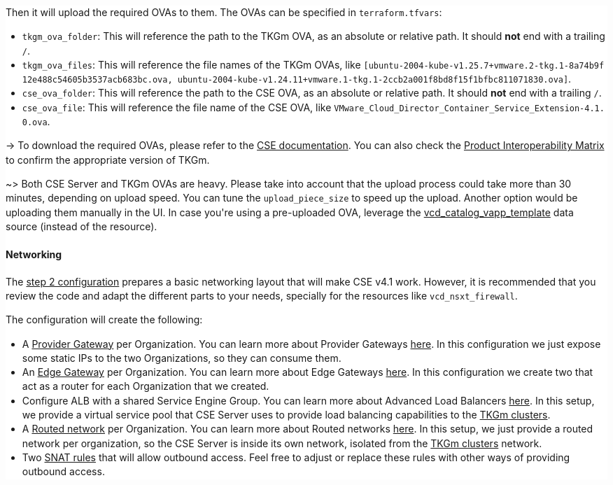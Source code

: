 Then it will upload the required OVAs to them. The OVAs can be specified in `terraform.tfvars`:

- `tkgm_ova_folder`: This will reference the path to the TKGm OVA, as an absolute or relative path. It should **not** end with a trailing `/`.
- `tkgm_ova_files`: This will reference the file names of the TKGm OVAs, like `[ubuntu-2004-kube-v1.25.7+vmware.2-tkg.1-8a74b9f12e488c54605b3537acb683bc.ova, ubuntu-2004-kube-v1.24.11+vmware.1-tkg.1-2ccb2a001f8bd8f15f1bfbc811071830.ova]`.
- `cse_ova_folder`: This will reference the path to the CSE OVA, as an absolute or relative path. It should **not** end with a trailing `/`.
- `cse_ova_file`: This will reference the file name of the CSE OVA, like `VMware_Cloud_Director_Container_Service_Extension-4.1.0.ova`.

-> To download the required OVAs, please refer to the [CSE documentation][cse_docs]. 
You can also check the [Product Interoperability Matrix][product_matrix] to confirm the appropriate version of TKGm.

~> Both CSE Server and TKGm OVAs are heavy. Please take into account that the upload process could take more than 30 minutes, depending
on upload speed. You can tune the `upload_piece_size` to speed up the upload. Another option would be uploading them manually in the UI.
In case you're using a pre-uploaded OVA, leverage the [vcd_catalog_vapp_template][catalog_vapp_template_ds] data source (instead of the resource).

#### Networking

The [step 2 configuration][step2] prepares a basic networking layout that will make CSE v4.1 work. However, it is
recommended that you review the code and adapt the different parts to your needs, specially for the resources like `vcd_nsxt_firewall`.

The configuration will create the following:

- A [Provider Gateway][provider_gateway] per Organization. You can learn more about Provider Gateways [here](https://docs.vmware.com/en/VMware-Cloud-Director/10.4/VMware-Cloud-Director-Service-Provider-Admin-Portal-Guide/GUID-E6BAC24B-9628-495A-BA67-6DE6C5CF70F2.html).
  In this configuration we just expose some static IPs to the two Organizations, so they can consume them.
- An [Edge Gateway][edge_gateway] per Organization. You can learn more about Edge Gateways [here](https://docs.vmware.com/en/VMware-Cloud-Director/10.4/VMware-Cloud-Director-Tenant-Portal-Guide/GUID-45C0FEDF-84F2-4487-8DB8-3BC281EB25CD.html).
  In this configuration we create two that act as a router for each Organization that we created.
- Configure ALB with a shared Service Engine Group. You can learn more about Advanced Load Balancers [here](https://docs.vmware.com/en/VMware-Cloud-Director/10.4/VMware-Cloud-Director-Tenant-Portal-Guide/GUID-92A0563D-A272-4958-B732-9C35901D9DB8.html).
  In this setup, we provide a virtual service pool that CSE Server uses to provide load balancing capabilities to the [TKGm clusters][tkgm_docs].
- A [Routed network][routed_network] per Organization. You can learn more about Routed networks [here](https://docs.vmware.com/en/VMware-Cloud-Director/10.4/VMware-Cloud-Director-Tenant-Portal-Guide/GUID-74C4D27F-9E2A-4EB2-BBE1-CDD45C80E270.html).
  In this setup, we just provide a routed network per organization, so the CSE Server is inside its own network, isolated from the [TKGm clusters][tkgm_docs] network.
- Two [SNAT rules][nat_rule] that will allow outbound access. Feel free to adjust or replace these rules with other ways of providing outbound access.


[alb]: /providers/vmware/vcd/latest/docs/guides/nsxt_alb
[api_token]: /providers/vmware/vcd/latest/docs/resources/api_token
[catalog]: /providers/vmware/vcd/latest/docs/resources/catalog
[catalog_vapp_template_ds]: /providers/vmware/vcd/latest/docs/data-sources/catalog_vapp_template
[cse_cluster_management_guide]: /providers/vmware/vcd/latest/docs/guides/container_service_extension_4_0_cluster_management
[cse_docs]: https://docs.vmware.com/en/VMware-Cloud-Director-Container-Service-Extension/index.html
[edge_cluster]: /providers/vmware/vcd/latest/docs/data-sources/nsxt_edge_cluster
[edge_gateway]: /providers/vmware/vcd/latest/docs/resources/nsxt_edgegateway
[global_role]: /providers/vmware/vcd/latest/docs/resources/global_role
[nat_rule]: /providers/vmware/vcd/latest/docs/resources/nsxt_nat_rule
[nsxt_manager]: /providers/vmware/vcd/latest/docs/data-sources/nsxt_manager
[nsxt_tier0_router]: /providers/vmware/vcd/latest/docs/data-sources/nsxt_tier0_router
[org]: /providers/vmware/vcd/latest/docs/resources/org
[org_d]: /providers/vmware/vcd/latest/docs/data-sources/org
[product_matrix]: https://interopmatrix.vmware.com/Interoperability?col=659,&row=0
[provider_gateway]: /providers/vmware/vcd/latest/docs/resources/external_network_v2
[provider_vdc]: /providers/vmware/vcd/latest/docs/data-sources/provider_vdc
[rights_bundle]: /providers/vmware/vcd/latest/docs/resources/rights_bundle
[rde]: /providers/vmware/vcd/latest/docs/resources/rde
[rde_interface]: /providers/vmware/vcd/latest/docs/resources/rde_interface
[rde_type]: /providers/vmware/vcd/latest/docs/resources/rde_type
[rde_interface_behavior]: /providers/vmware/vcd/latest/docs/resources/rde_interface_behavior
[rde_type_behavior_acl]: /providers/vmware/vcd/latest/docs/resources/rde_type_behavior_acl
[role]: /providers/vmware/vcd/latest/docs/resources/role
[routed_network]: /providers/vmware/vcd/latest/docs/resources/network_routed_v2
[sizing]: /providers/vmware/vcd/latest/docs/resources/vm_sizing_policy
[step1]: https://github.com/vmware/terraform-provider-vcd/tree/main/examples/container-service-extension/v4.1/install/step1
[step2]: https://github.com/vmware/terraform-provider-vcd/tree/main/examples/container-service-extension/v4.1/install/step2
[tkgm_docs]: https://docs.vmware.com/en/VMware-Tanzu-Kubernetes-Grid/index.html
[user]: /providers/vmware/vcd/latest/docs/resources/org_user
[ui_plugin]: /providers/vmware/vcd/latest/docs/resources/ui_plugin
[catalog_vapp_template]: /providers/vmware/vcd/latest/docs/resources/catalog_vapp_template
[vdc]: /providers/vmware/vcd/latest/docs/resources/org_vdc
[vm]: /providers/vmware/vcd/latest/docs/resources/vapp_vm